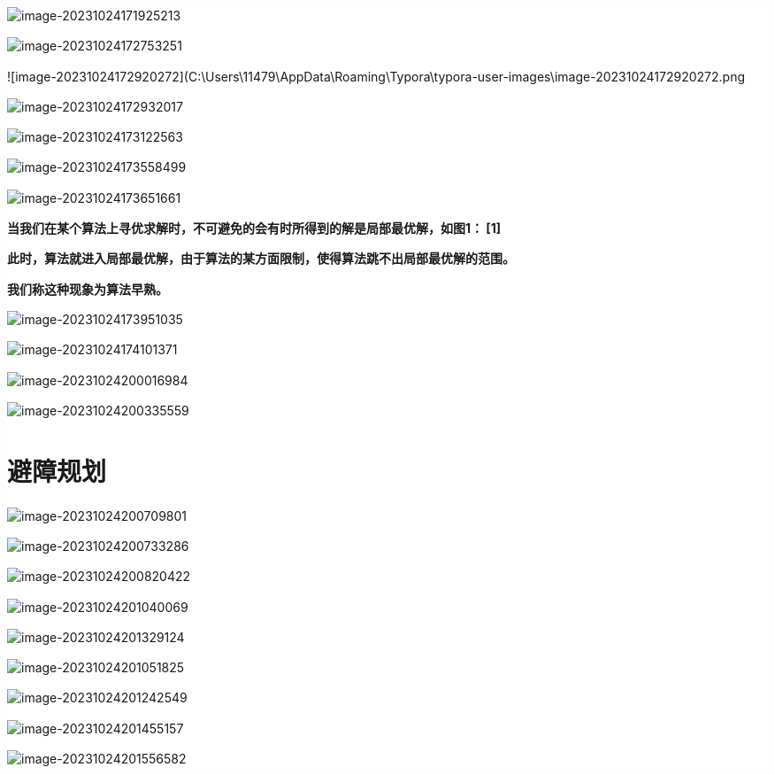 ![image-20231024171925213](C:\Users\11479\AppData\Roaming\Typora\typora-user-images\image-20231024171925213.png)

![image-20231024172753251](C:\Users\11479\AppData\Roaming\Typora\typora-user-images\image-20231024172753251.png)

![image-20231024172920272](C:\Users\11479\AppData\Roaming\Typora\typora-user-images\image-20231024172920272.png

![image-20231024172932017](C:\Users\11479\AppData\Roaming\Typora\typora-user-images\image-20231024172932017.png)

![image-20231024173122563](C:\Users\11479\AppData\Roaming\Typora\typora-user-images\image-20231024173122563.png)

![image-20231024173558499](C:\Users\11479\AppData\Roaming\Typora\typora-user-images\image-20231024173558499.png)

![image-20231024173651661](C:\Users\11479\AppData\Roaming\Typora\typora-user-images\image-20231024173651661.png)

**当我们在某个算法上寻优求解时，不可避免的会有时所得到的解是局部最优解，如图1： [1]**

**此时，算法就进入局部最优解，由于算法的某方面限制，使得算法跳不出局部最优解的范围。**

**我们称这种现象为算法早熟。**

![image-20231024173951035](C:\Users\11479\AppData\Roaming\Typora\typora-user-images\image-20231024173951035.png)

![image-20231024174101371](C:\Users\11479\AppData\Roaming\Typora\typora-user-images\image-20231024174101371.png)

![image-20231024200016984](C:\Users\11479\AppData\Roaming\Typora\typora-user-images\image-20231024200016984.png)

![image-20231024200335559](C:\Users\11479\AppData\Roaming\Typora\typora-user-images\image-20231024200335559.png)

# 避障规划

![image-20231024200709801](C:\Users\11479\AppData\Roaming\Typora\typora-user-images\image-20231024200709801.png)

![image-20231024200733286](C:\Users\11479\AppData\Roaming\Typora\typora-user-images\image-20231024200733286.png)

![image-20231024200820422](C:\Users\11479\AppData\Roaming\Typora\typora-user-images\image-20231024200820422.png)

![image-20231024201040069](C:\Users\11479\AppData\Roaming\Typora\typora-user-images\image-20231024201040069.png)

![image-20231024201329124](C:\Users\11479\AppData\Roaming\Typora\typora-user-images\image-20231024201329124.png)

![image-20231024201051825](C:\Users\11479\AppData\Roaming\Typora\typora-user-images\image-20231024201051825.png)

![image-20231024201242549](C:\Users\11479\AppData\Roaming\Typora\typora-user-images\image-20231024201242549.png)

![image-20231024201455157](C:\Users\11479\AppData\Roaming\Typora\typora-user-images\image-20231024201455157.png)

![image-20231024201556582](C:\Users\11479\AppData\Roaming\Typora\typora-user-images\image-20231024201556582.png)
